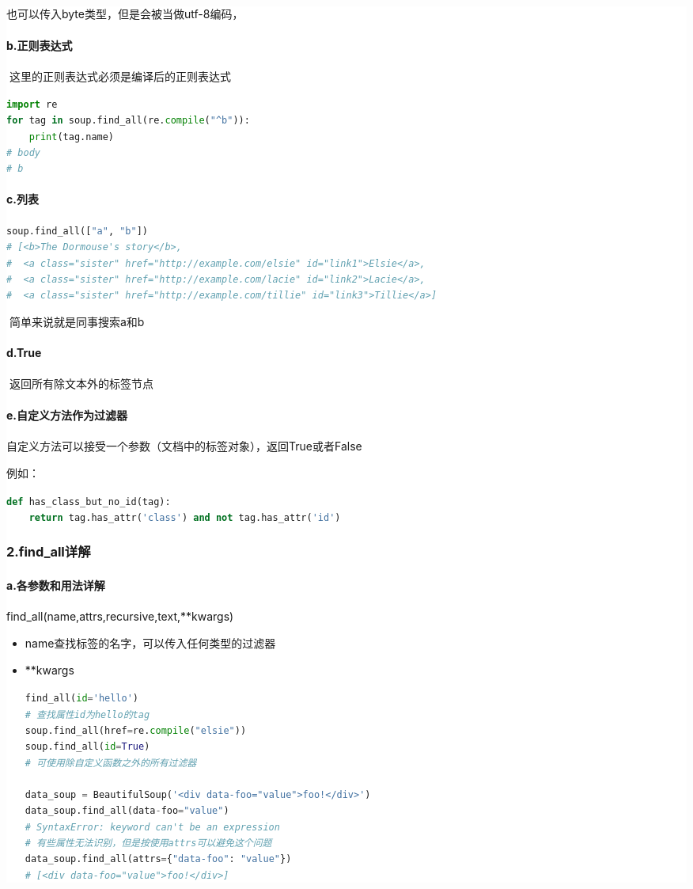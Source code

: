 也可以传入byte类型，但是会被当做utf-8编码，

#### b.正则表达式

​	这里的正则表达式必须是编译后的正则表达式

``````python
import re
for tag in soup.find_all(re.compile("^b")):
    print(tag.name)
# body
# b
``````

#### c.列表

``````python
soup.find_all(["a", "b"])
# [<b>The Dormouse's story</b>,
#  <a class="sister" href="http://example.com/elsie" id="link1">Elsie</a>,
#  <a class="sister" href="http://example.com/lacie" id="link2">Lacie</a>,
#  <a class="sister" href="http://example.com/tillie" id="link3">Tillie</a>]
``````

​	简单来说就是同事搜索a和b

#### d.True

​	返回所有除文本外的标签节点

#### e.自定义方法作为过滤器

​	自定义方法可以接受一个参数（文档中的标签对象），返回True或者False

例如：

`````python
def has_class_but_no_id(tag):
    return tag.has_attr('class') and not tag.has_attr('id')
`````

### 2.find_all详解

#### a.各参数和用法详解

find_all(name,attrs,recursive,text,**kwargs)

* name查找标签的名字，可以传入任何类型的过滤器

* **kwargs

  ``````python
  find_all(id='hello')
  # 查找属性id为hello的tag
  soup.find_all(href=re.compile("elsie"))
  soup.find_all(id=True)
  # 可使用除自定义函数之外的所有过滤器
  
  data_soup = BeautifulSoup('<div data-foo="value">foo!</div>')
  data_soup.find_all(data-foo="value")
  # SyntaxError: keyword can't be an expression
  # 有些属性无法识别，但是按使用attrs可以避免这个问题
  data_soup.find_all(attrs={"data-foo": "value"})
  # [<div data-foo="value">foo!</div>]
  ``````
